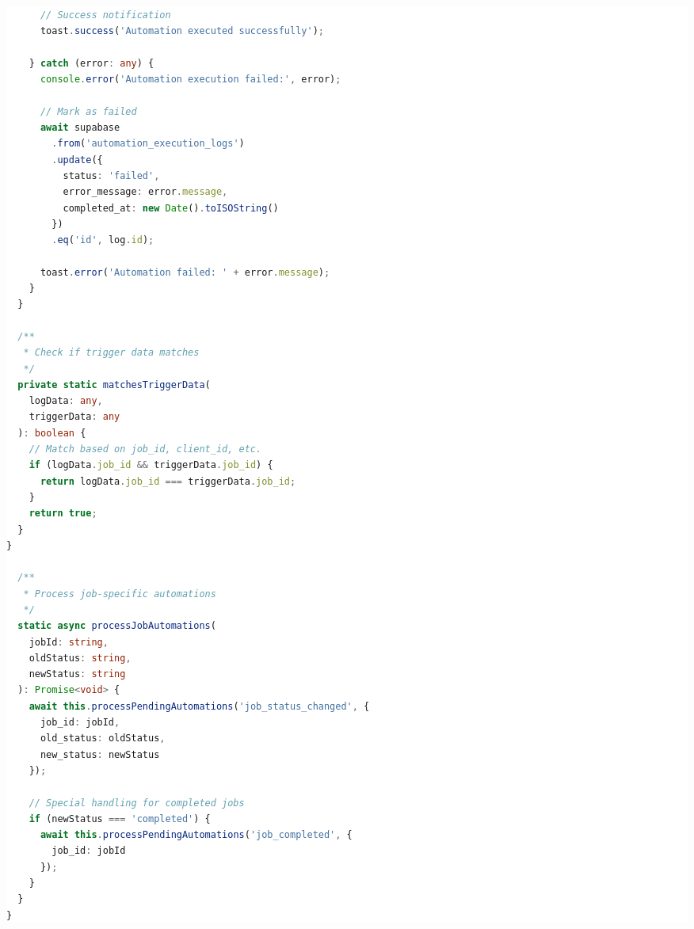 ```typescript
      // Success notification
      toast.success('Automation executed successfully');
      
    } catch (error: any) {
      console.error('Automation execution failed:', error);
      
      // Mark as failed
      await supabase
        .from('automation_execution_logs')
        .update({
          status: 'failed',
          error_message: error.message,
          completed_at: new Date().toISOString()
        })
        .eq('id', log.id);
      
      toast.error('Automation failed: ' + error.message);
    }
  }

  /**
   * Check if trigger data matches
   */
  private static matchesTriggerData(
    logData: any,
    triggerData: any
  ): boolean {
    // Match based on job_id, client_id, etc.
    if (logData.job_id && triggerData.job_id) {
      return logData.job_id === triggerData.job_id;
    }
    return true;
  }
}

  /**
   * Process job-specific automations
   */
  static async processJobAutomations(
    jobId: string,
    oldStatus: string,
    newStatus: string
  ): Promise<void> {
    await this.processPendingAutomations('job_status_changed', {
      job_id: jobId,
      old_status: oldStatus,
      new_status: newStatus
    });

    // Special handling for completed jobs
    if (newStatus === 'completed') {
      await this.processPendingAutomations('job_completed', {
        job_id: jobId
      });
    }
  }
}
```

